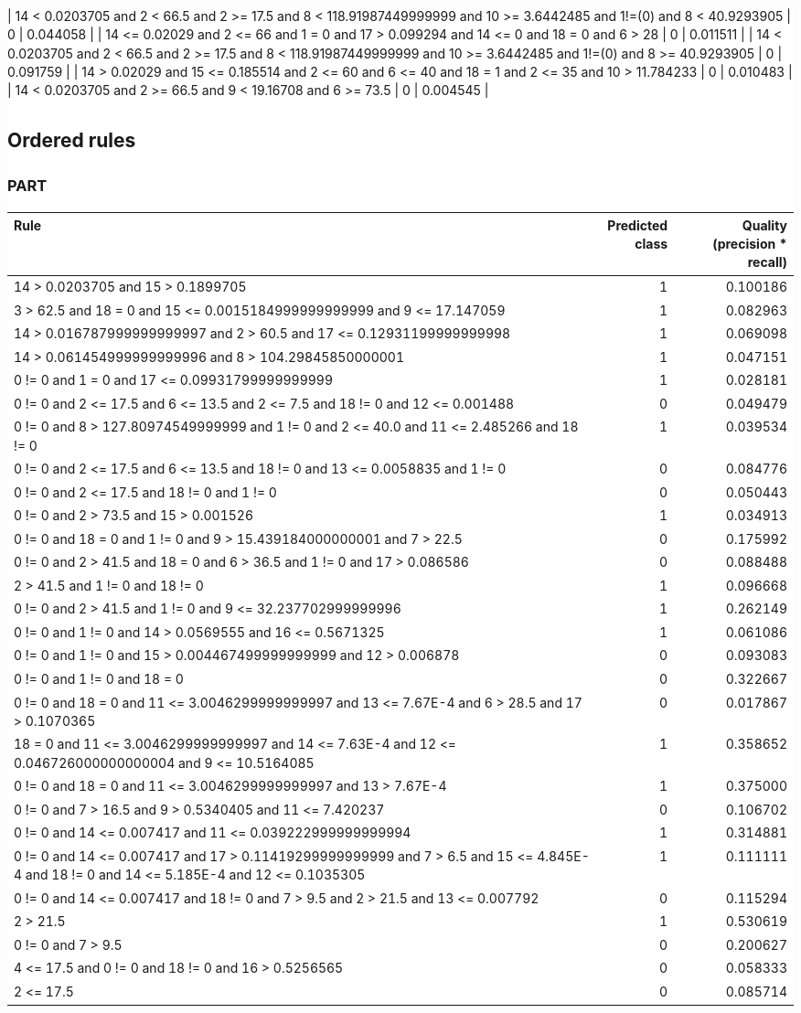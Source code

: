 | 14 < 0.0203705 and 2 < 66.5 and 2 >= 17.5 and 8 < 118.91987449999999 and 10 >= 3.6442485 and 1!=(0) and 8 < 40.9293905 | 0 | 0.044058 |
| 14 <= 0.02029 and 2 <= 66 and 1 = 0 and 17 > 0.099294 and 14 <= 0 and 18 = 0 and 6 > 28 | 0 | 0.011511 |
| 14 < 0.0203705 and 2 < 66.5 and 2 >= 17.5 and 8 < 118.91987449999999 and 10 >= 3.6442485 and 1!=(0) and 8 >= 40.9293905 | 0 | 0.091759 |
| 14 > 0.02029 and 15 <= 0.185514 and 2 <= 60 and 6 <= 40 and 18 = 1 and 2 <= 35 and 10 > 11.784233 | 0 | 0.010483 |
| 14 < 0.0203705 and 2 >= 66.5 and 9 < 19.16708 and 6 >= 73.5 | 0 | 0.004545 |

## Ordered rules

### PART

| Rule | Predicted class | Quality (precision * recall) |
|:----|----:|----:|
| 14 > 0.0203705 and 15 > 0.1899705 | 1 | 0.100186 |
| 3 > 62.5 and 18 = 0 and 15 <= 0.0015184999999999999 and 9 <= 17.147059 | 1 | 0.082963 |
| 14 > 0.016787999999999997 and 2 > 60.5 and 17 <= 0.12931199999999998 | 1 | 0.069098 |
| 14 > 0.061454999999999996 and 8 > 104.29845850000001 | 1 | 0.047151 |
| 0 != 0 and 1 = 0 and 17 <= 0.09931799999999999 | 1 | 0.028181 |
| 0 != 0 and 2 <= 17.5 and 6 <= 13.5 and 2 <= 7.5 and 18 != 0 and 12 <= 0.001488 | 0 | 0.049479 |
| 0 != 0 and 8 > 127.80974549999999 and 1 != 0 and 2 <= 40.0 and 11 <= 2.485266 and 18 != 0 | 1 | 0.039534 |
| 0 != 0 and 2 <= 17.5 and 6 <= 13.5 and 18 != 0 and 13 <= 0.0058835 and 1 != 0 | 0 | 0.084776 |
| 0 != 0 and 2 <= 17.5 and 18 != 0 and 1 != 0 | 0 | 0.050443 |
| 0 != 0 and 2 > 73.5 and 15 > 0.001526 | 1 | 0.034913 |
| 0 != 0 and 18 = 0 and 1 != 0 and 9 > 15.439184000000001 and 7 > 22.5 | 0 | 0.175992 |
| 0 != 0 and 2 > 41.5 and 18 = 0 and 6 > 36.5 and 1 != 0 and 17 > 0.086586 | 0 | 0.088488 |
| 2 > 41.5 and 1 != 0 and 18 != 0 | 1 | 0.096668 |
| 0 != 0 and 2 > 41.5 and 1 != 0 and 9 <= 32.237702999999996 | 1 | 0.262149 |
| 0 != 0 and 1 != 0 and 14 > 0.0569555 and 16 <= 0.5671325 | 1 | 0.061086 |
| 0 != 0 and 1 != 0 and 15 > 0.004467499999999999 and 12 > 0.006878 | 0 | 0.093083 |
| 0 != 0 and 1 != 0 and 18 = 0 | 0 | 0.322667 |
| 0 != 0 and 18 = 0 and 11 <= 3.0046299999999997 and 13 <= 7.67E-4 and 6 > 28.5 and 17 > 0.1070365 | 0 | 0.017867 |
| 18 = 0 and 11 <= 3.0046299999999997 and 14 <= 7.63E-4 and 12 <= 0.046726000000000004 and 9 <= 10.5164085 | 1 | 0.358652 |
| 0 != 0 and 18 = 0 and 11 <= 3.0046299999999997 and 13 > 7.67E-4 | 1 | 0.375000 |
| 0 != 0 and 7 > 16.5 and 9 > 0.5340405 and 11 <= 7.420237 | 0 | 0.106702 |
| 0 != 0 and 14 <= 0.007417 and 11 <= 0.039222999999999994 | 1 | 0.314881 |
| 0 != 0 and 14 <= 0.007417 and 17 > 0.11419299999999999 and 7 > 6.5 and 15 <= 4.845E-4 and 18 != 0 and 14 <= 5.185E-4 and 12 <= 0.1035305 | 1 | 0.111111 |
| 0 != 0 and 14 <= 0.007417 and 18 != 0 and 7 > 9.5 and 2 > 21.5 and 13 <= 0.007792 | 0 | 0.115294 |
| 2 > 21.5 | 1 | 0.530619 |
| 0 != 0 and 7 > 9.5 | 0 | 0.200627 |
| 4 <= 17.5 and 0 != 0 and 18 != 0 and 16 > 0.5256565 | 0 | 0.058333 |
| 2 <= 17.5 | 0 | 0.085714 |
